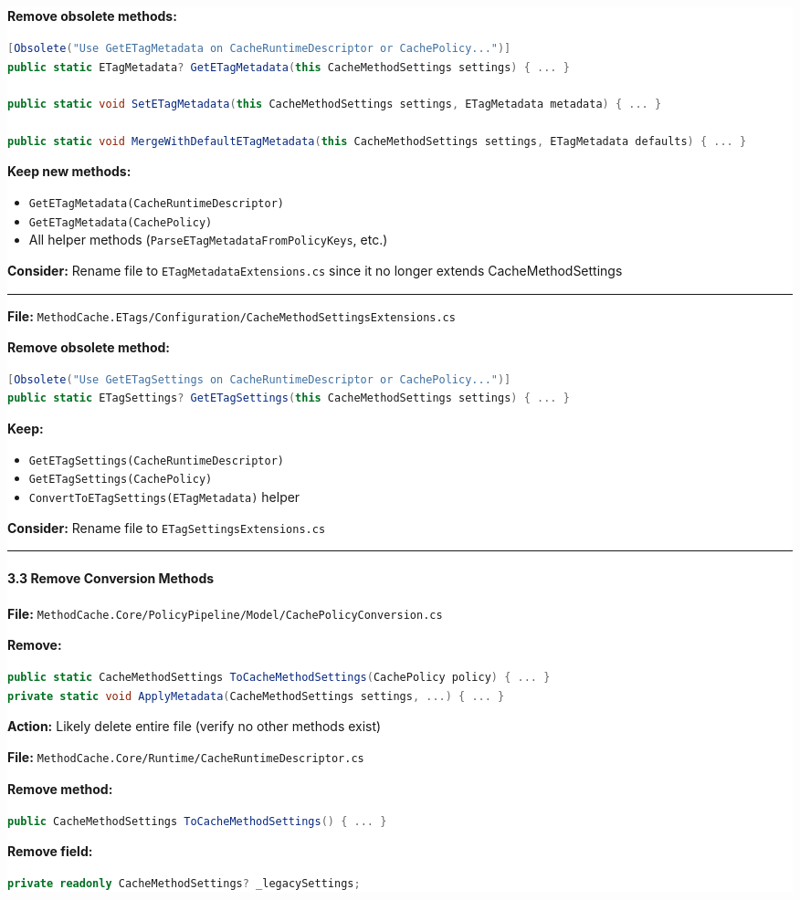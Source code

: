 **Remove obsolete methods:**
```csharp
[Obsolete("Use GetETagMetadata on CacheRuntimeDescriptor or CachePolicy...")]
public static ETagMetadata? GetETagMetadata(this CacheMethodSettings settings) { ... }

public static void SetETagMetadata(this CacheMethodSettings settings, ETagMetadata metadata) { ... }

public static void MergeWithDefaultETagMetadata(this CacheMethodSettings settings, ETagMetadata defaults) { ... }
```

**Keep new methods:**
- `GetETagMetadata(CacheRuntimeDescriptor)`
- `GetETagMetadata(CachePolicy)`
- All helper methods (`ParseETagMetadataFromPolicyKeys`, etc.)

**Consider:** Rename file to `ETagMetadataExtensions.cs` since it no longer extends CacheMethodSettings

---

**File:** `MethodCache.ETags/Configuration/CacheMethodSettingsExtensions.cs`

**Remove obsolete method:**
```csharp
[Obsolete("Use GetETagSettings on CacheRuntimeDescriptor or CachePolicy...")]
public static ETagSettings? GetETagSettings(this CacheMethodSettings settings) { ... }
```

**Keep:**
- `GetETagSettings(CacheRuntimeDescriptor)`
- `GetETagSettings(CachePolicy)`
- `ConvertToETagSettings(ETagMetadata)` helper

**Consider:** Rename file to `ETagSettingsExtensions.cs`

---

#### 3.3 Remove Conversion Methods

**File:** `MethodCache.Core/PolicyPipeline/Model/CachePolicyConversion.cs`

**Remove:**
```csharp
public static CacheMethodSettings ToCacheMethodSettings(CachePolicy policy) { ... }
private static void ApplyMetadata(CacheMethodSettings settings, ...) { ... }
```

**Action:** Likely delete entire file (verify no other methods exist)

**File:** `MethodCache.Core/Runtime/CacheRuntimeDescriptor.cs`

**Remove method:**
```csharp
public CacheMethodSettings ToCacheMethodSettings() { ... }
```

**Remove field:**
```csharp
private readonly CacheMethodSettings? _legacySettings;
```
